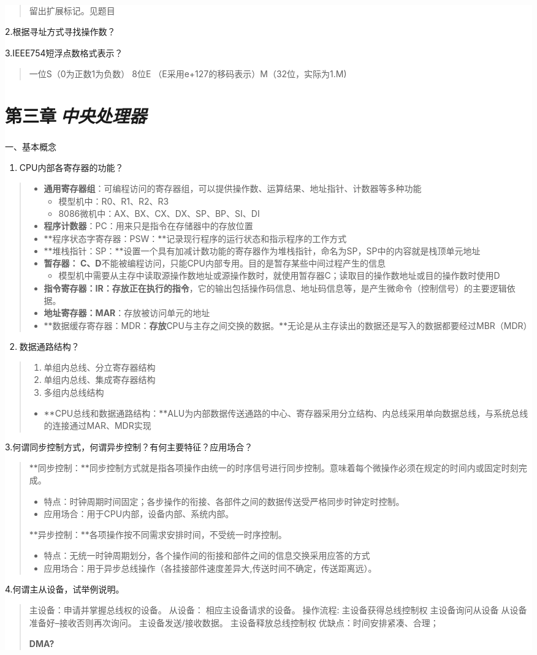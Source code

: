 > 留出扩展标记。见题目

2.根据寻址方式寻找操作数？

3.IEEE754短浮点数格式表示？

> 一位S（0为正数1为负数） 8位E （E采用e+127的移码表示）M（32位，实际为1.M)

 

# **第三章** ***中央处理器***

一、基本概念

1. CPU内部各寄存器的功能？

> * **通用寄存器组**：可编程访问的寄存器组，可以提供操作数、运算结果、地址指针、计数器等多种功能
>   * 模型机中：R0、R1、R2、R3
>   * 8086微机中：AX、BX、CX、DX、SP、BP、SI、DI
> * **程序计数器**：PC：用来只是指令在存储器中的存放位置
> * **程序状态字寄存器：PSW：**记录现行程序的运行状态和指示程序的工作方式
> * **堆栈指针：SP：**设置一个具有加减计数功能的寄存器作为堆栈指针，命名为SP，SP中的内容就是栈顶单元地址
> * **暂存器： C、D**不能被编程访问，只能CPU内部专用。目的是暂存某些中间过程产生的信息
>   * 模型机中需要从主存中读取源操作数地址或源操作数时，就使用暂存器C；读取目的操作数地址或目的操作数时使用D
> * **指令寄存器：IR：存放正在执行的指令**，它的输出包括操作码信息、地址码信息等，是产生微命令（控制信号）的主要逻辑依据。
> * **地址寄存器：MAR**：存放被访问单元的地址
> * **数据缓存寄存器：MDR：**存放**CPU与主存之间交换的数据。**无论是从主存读出的数据还是写入的数据都要经过MBR（MDR）

2. 数据通路结构？

> 1. 单组内总线、分立寄存器结构
> 2. 单组内总线、集成寄存器结构
> 3. 多组内总线结构
>
> * **CPU总线和数据通路结构：**ALU为内部数据传送通路的中心、寄存器采用分立结构、内总线采用单向数据总线，与系统总线的连接通过MAR、MDR实现

3.何谓同步控制方式，何谓异步控制？有何主要特征？应用场合？

> **同步控制：**同步控制方式就是指各项操作由统一的时序信号进行同步控制。意味着每个微操作必须在规定的时间内或固定时刻完成。
>
> * 特点：时钟周期时间固定；各步操作的衔接、各部件之间的数据传送受严格同步时钟定时控制。
> * 应用场合：用于CPU内部，设备内部、系统内部。
>
> **异步控制：**各项操作按不同需求安排时间，不受统一时序控制。
>
> * 特点：无统一时钟周期划分，各个操作间的衔接和部件之间的信息交换采用应答的方式
> * 应用场合：用于异步总线操作（各挂接部件速度差异大,传送时间不确定，传送距离远）。

4.何谓主从设备，试举例说明。

> 主设备：申请并掌握总线权的设备。
> 从设备： 相应主设备请求的设备。
> 操作流程:
> 主设备获得总线控制权
> 主设备询问从设备
> 从设备准备好–接收否则再次询问。
> 主设备发送/接收数据。
> 主设备释放总线控制权
> 优缺点：时间安排紧凑、合理；
>
> **DMA?**
